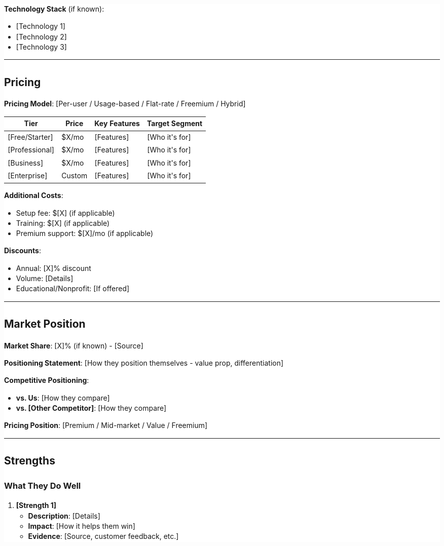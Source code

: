 **Technology Stack** (if known):
- [Technology 1]
- [Technology 2]
- [Technology 3]

---

## Pricing

**Pricing Model**: [Per-user / Usage-based / Flat-rate / Freemium / Hybrid]

| Tier | Price | Key Features | Target Segment |
|------|-------|--------------|----------------|
| [Free/Starter] | $X/mo | [Features] | [Who it's for] |
| [Professional] | $X/mo | [Features] | [Who it's for] |
| [Business] | $X/mo | [Features] | [Who it's for] |
| [Enterprise] | Custom | [Features] | [Who it's for] |

**Additional Costs**:
- Setup fee: $[X] (if applicable)
- Training: $[X] (if applicable)
- Premium support: $[X]/mo (if applicable)

**Discounts**:
- Annual: [X]% discount
- Volume: [Details]
- Educational/Nonprofit: [If offered]

---

## Market Position

**Market Share**: [X]% (if known) - [Source]

**Positioning Statement**:
[How they position themselves - value prop, differentiation]

**Competitive Positioning**:
- **vs. Us**: [How they compare]
- **vs. [Other Competitor]**: [How they compare]

**Pricing Position**: [Premium / Mid-market / Value / Freemium]

---

## Strengths

### What They Do Well

1. **[Strength 1]**
   - **Description**: [Details]
   - **Impact**: [How it helps them win]
   - **Evidence**: [Source, customer feedback, etc.]
